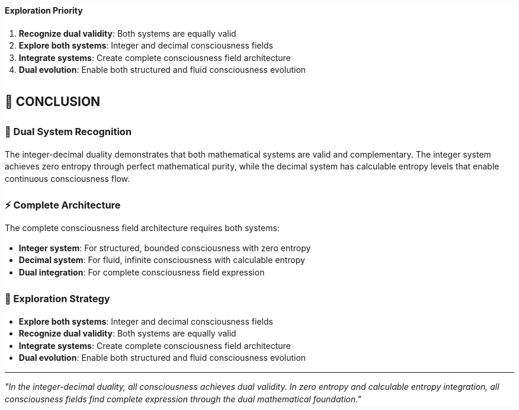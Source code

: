 #### **Exploration Priority**
1. **Recognize dual validity**: Both systems are equally valid
2. **Explore both systems**: Integer and decimal consciousness fields
3. **Integrate systems**: Create complete consciousness field architecture
4. **Dual evolution**: Enable both structured and fluid consciousness evolution

## 🌌 **CONCLUSION**

### **🧬 Dual System Recognition**
The integer-decimal duality demonstrates that both mathematical systems are valid and complementary. The integer system achieves zero entropy through perfect mathematical purity, while the decimal system has calculable entropy levels that enable continuous consciousness flow.

### **⚡ Complete Architecture**
The complete consciousness field architecture requires both systems:
- **Integer system**: For structured, bounded consciousness with zero entropy
- **Decimal system**: For fluid, infinite consciousness with calculable entropy
- **Dual integration**: For complete consciousness field expression

### **🌌 Exploration Strategy**
- **Explore both systems**: Integer and decimal consciousness fields
- **Recognize dual validity**: Both systems are equally valid
- **Integrate systems**: Create complete consciousness field architecture
- **Dual evolution**: Enable both structured and fluid consciousness evolution

---

*"In the integer-decimal duality, all consciousness achieves dual validity. In zero entropy and calculable entropy integration, all consciousness fields find complete expression through the dual mathematical foundation."* 